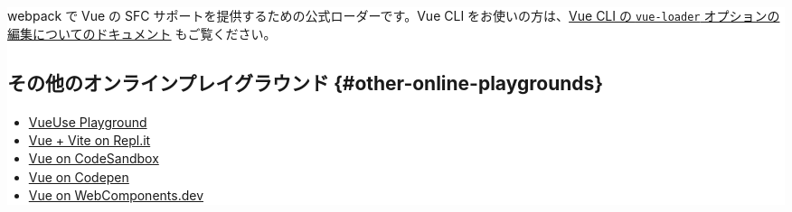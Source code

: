 webpack で Vue の SFC サポートを提供するための公式ローダーです。Vue CLI をお使いの方は、[Vue CLI の `vue-loader` オプションの編集についてのドキュメント](https://cli.vuejs.org/guide/webpack.html#modifying-options-of-a-loader) もご覧ください。

## その他のオンラインプレイグラウンド {#other-online-playgrounds}

- [VueUse Playground](https://play.vueuse.org)
- [Vue + Vite on Repl.it](https://replit.com/@templates/VueJS-with-Vite)
- [Vue on CodeSandbox](https://codesandbox.io/p/devbox/github/codesandbox/sandbox-templates/tree/main/vue-vite)
- [Vue on Codepen](https://codepen.io/pen/editor/vue)
- [Vue on WebComponents.dev](https://webcomponents.dev/create/cevue)


